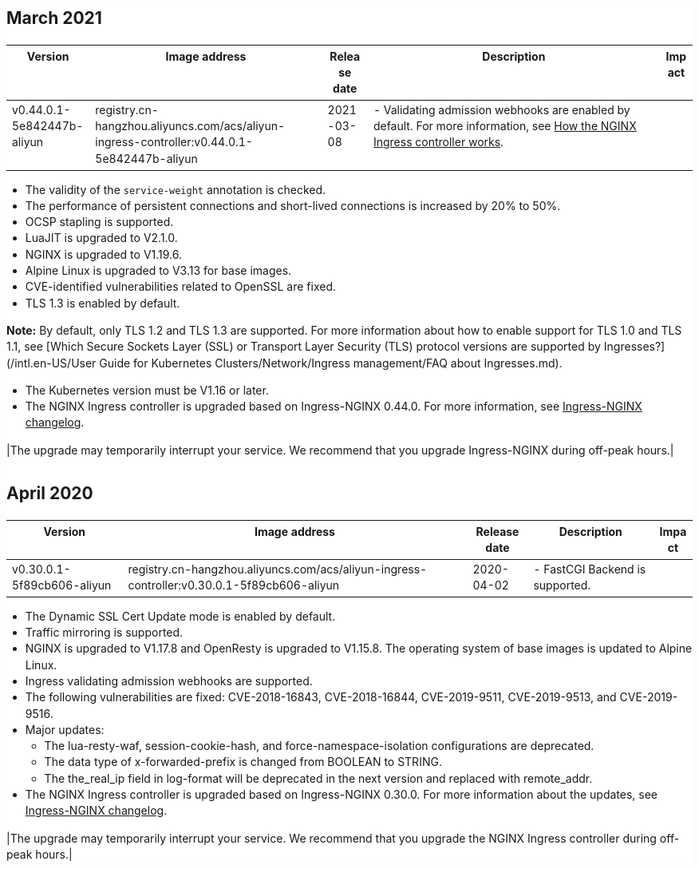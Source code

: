 ## March 2021

|Version|Image address|Release date|Description|Impact|
|-------|-------------|------------|-----------|------|
|v0.44.0.1-5e842447b-aliyun|registry.cn-hangzhou.aliyuncs.com/acs/aliyun-ingress-controller:v0.44.0.1-5e842447b-aliyun|2021-03-08|-   Validating admission webhooks are enabled by default. For more information, see [How the NGINX Ingress controller works](https://kubernetes.github.io/ingress-nginx/how-it-works/#avoiding-outage-from-wrong-configuration).
-   The validity of the `service-weight` annotation is checked.
-   The performance of persistent connections and short-lived connections is increased by 20% to 50%.
-   OCSP stapling is supported.
-   LuaJIT is upgraded to V2.1.0.
-   NGINX is upgraded to V1.19.6.
-   Alpine Linux is upgraded to V3.13 for base images.
-   CVE-identified vulnerabilities related to OpenSSL are fixed.
-   TLS 1.3 is enabled by default.

**Note:** By default, only TLS 1.2 and TLS 1.3 are supported. For more information about how to enable support for TLS 1.0 and TLS 1.1, see [Which Secure Sockets Layer \(SSL\) or Transport Layer Security \(TLS\) protocol versions are supported by Ingresses?](/intl.en-US/User Guide for Kubernetes Clusters/Network/Ingress management/FAQ about Ingresses.md).

-   The Kubernetes version must be V1.16 or later.
-   The NGINX Ingress controller is upgraded based on Ingress-NGINX 0.44.0. For more information, see [Ingress-NGINX changelog](https://github.com/kubernetes/ingress-nginx/blob/master/Changelog.md).

|The upgrade may temporarily interrupt your service. We recommend that you upgrade Ingress-NGINX during off-peak hours.|

## April 2020

|Version|Image address|Release date|Description|Impact|
|-------|-------------|------------|-----------|------|
|v0.30.0.1-5f89cb606-aliyun|registry.cn-hangzhou.aliyuncs.com/acs/aliyun-ingress-controller:v0.30.0.1-5f89cb606-aliyun|2020-04-02|-   FastCGI Backend is supported.
-   The Dynamic SSL Cert Update mode is enabled by default.
-   Traffic mirroring is supported.
-   NGINX is upgraded to V1.17.8 and OpenResty is upgraded to V1.15.8. The operating system of base images is updated to Alpine Linux.
-   Ingress validating admission webhooks are supported.
-   The following vulnerabilities are fixed: CVE-2018-16843, CVE-2018-16844, CVE-2019-9511, CVE-2019-9513, and CVE-2019-9516.
-   Major updates:
    -   The lua-resty-waf, session-cookie-hash, and force-namespace-isolation configurations are deprecated.
    -   The data type of x-forwarded-prefix is changed from BOOLEAN to STRING.
    -   The the\_real\_ip field in log-format will be deprecated in the next version and replaced with remote\_addr.
-   The NGINX Ingress controller is upgraded based on Ingress-NGINX 0.30.0. For more information about the updates, see [Ingress-NGINX changelog](https://github.com/kubernetes/ingress-nginx/blob/master/Changelog.md).

|The upgrade may temporarily interrupt your service. We recommend that you upgrade the NGINX Ingress controller during off-peak hours.|
